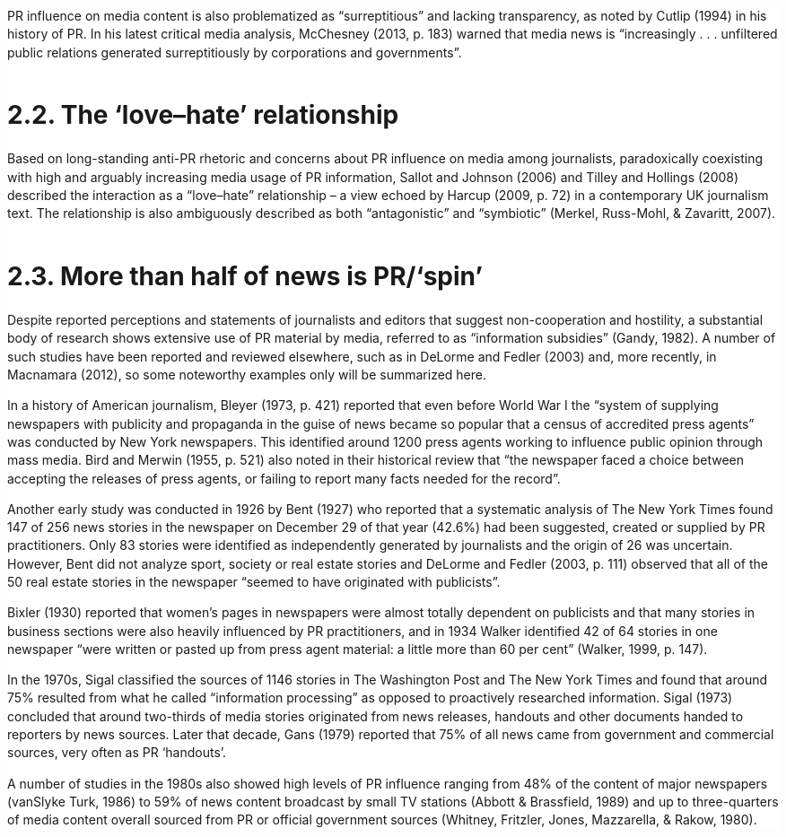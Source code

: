 PR influence on media content is also problematized as “surreptitious” and lacking transparency, as noted by Cutlip (1994) in his history of PR. In his latest critical media analysis, McChesney (2013, p. 183) warned that media news is “increasingly . . . unfiltered public relations generated surreptitiously by corporations and governments”.

# 2.2. The ‘love–hate’ relationship

Based on long-standing anti-PR rhetoric and concerns about PR influence on media among journalists, paradoxically coexisting with high and arguably increasing media usage of PR information, Sallot and Johnson (2006) and Tilley and Hollings (2008) described the interaction as a “love–hate” relationship – a view echoed by Harcup (2009, p. 72) in a contemporary UK journalism text. The relationship is also ambiguously described as both “antagonistic” and “symbiotic” (Merkel, Russ-Mohl, & Zavaritt, 2007).

# 2.3. More than half of news is PR/‘spin’

Despite reported perceptions and statements of journalists and editors that suggest non-cooperation and hostility, a substantial body of research shows extensive use of PR material by media, referred to as “information subsidies” (Gandy, 1982). A number of such studies have been reported and reviewed elsewhere, such as in DeLorme and Fedler (2003) and, more recently, in Macnamara (2012), so some noteworthy examples only will be summarized here.

In a history of American journalism, Bleyer (1973, p. 421) reported that even before World War I the “system of supplying newspapers with publicity and propaganda in the guise of news became so popular that a census of accredited press agents” was conducted by New York newspapers. This identified around 1200 press agents working to influence public opinion through mass media. Bird and Merwin (1955, p. 521) also noted in their historical review that “the newspaper faced a choice between accepting the releases of press agents, or failing to report many facts needed for the record”.

Another early study was conducted in 1926 by Bent (1927) who reported that a systematic analysis of The New York Times found 147 of 256 news stories in the newspaper on December 29 of that year $( 4 2 . 6 \% )$ had been suggested, created or supplied by PR practitioners. Only 83 stories were identified as independently generated by journalists and the origin of 26 was uncertain. However, Bent did not analyze sport, society or real estate stories and DeLorme and Fedler (2003, p. 111) observed that all of the 50 real estate stories in the newspaper “seemed to have originated with publicists”.

Bixler (1930) reported that women’s pages in newspapers were almost totally dependent on publicists and that many stories in business sections were also heavily influenced by PR practitioners, and in 1934 Walker identified 42 of 64 stories in one newspaper “were written or pasted up from press agent material: a little more than 60 per cent” (Walker, 1999, p. 147).

In the 1970s, Sigal classified the sources of 1146 stories in The Washington Post and The New York Times and found that around $7 5 \%$ resulted from what he called “information processing” as opposed to proactively researched information. Sigal (1973) concluded that around two-thirds of media stories originated from news releases, handouts and other documents handed to reporters by news sources. Later that decade, Gans (1979) reported that $7 5 \%$ of all news came from government and commercial sources, very often as PR ‘handouts’.

A number of studies in the 1980s also showed high levels of PR influence ranging from $4 8 \%$ of the content of major newspapers (vanSlyke Turk, 1986) to $5 9 \%$ of news content broadcast by small TV stations (Abbott & Brassfield, 1989) and up to three-quarters of media content overall sourced from PR or official government sources (Whitney, Fritzler, Jones, Mazzarella, & Rakow, 1980).

